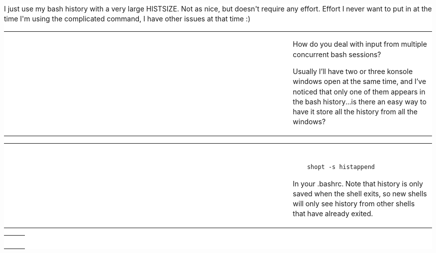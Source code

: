 <p>I just use my bash history with a very large HISTSIZE. Not as nice, but doesn't require any effort. Effort I never want to put in at the time I'm using the complicated command, I have other issues at that time :)</p></td>
</tr>
</tbody>
</table></td>
</tr>
<tr class="even">
<td><table>
<colgroup>
<col style="width: 33%" />
<col style="width: 33%" />
<col style="width: 33%" />
</colgroup>
<tbody>
<tr class="odd">
<td><img src="https://news.ycombinator.com/s.gif" width="40" height="1" /></td>
<td><a href="https://news.ycombinator.com/vote?id=17799292&amp;how=up&amp;goto=item%3Fid%3D17797355" id="up_17799292"></a></td>
<td><p>How do you deal with input from multiple concurrent bash sessions?</p>
<p>Usually I’ll have two or three konsole windows open at the same time, and I’ve noticed that only one of them appears in the bash history...is there an easy way to have it store all the history from all the windows?</p></td>
</tr>
</tbody>
</table></td>
</tr>
<tr class="odd">
<td></td>
</tr>
<tr class="even">
<td><table>
<colgroup>
<col style="width: 33%" />
<col style="width: 33%" />
<col style="width: 33%" />
</colgroup>
<tbody>
<tr class="odd">
<td><img src="https://news.ycombinator.com/s.gif" width="80" height="1" /></td>
<td><a href="https://news.ycombinator.com/vote?id=17799769&amp;how=up&amp;goto=item%3Fid%3D17797355" id="up_17799769"></a></td>
<td><br />

<pre><code>    shopt -s histappend</code></pre>
In your .bashrc. Note that history is only saved when the shell exits, so new shells will only see history from other shells that have already exited.</td>
</tr>
</tbody>
</table></td>
</tr>
<tr class="odd">
<td><table>
<colgroup>
<col style="width: 33%" />
<col style="width: 33%" />
<col style="width: 33%" />
</colgroup>
<tbody>
<tr class="odd">
<td><img src="https://news.ycombinator.com/s.gif" width="0" height="1" /></td>